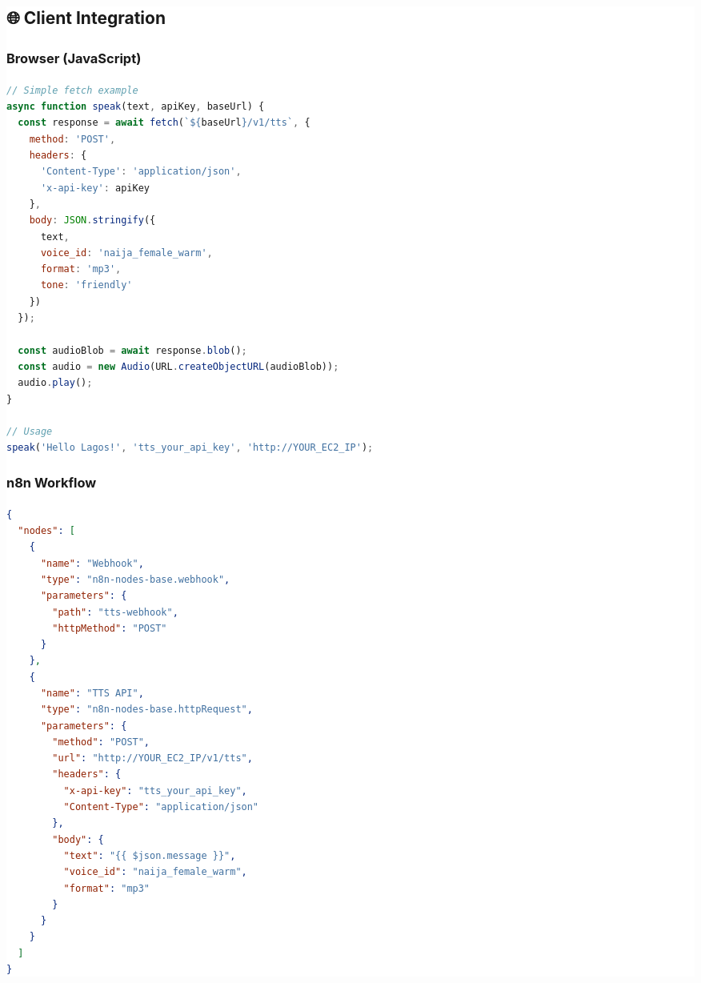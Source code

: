 ## 🌐 Client Integration

### Browser (JavaScript)

```javascript
// Simple fetch example
async function speak(text, apiKey, baseUrl) {
  const response = await fetch(`${baseUrl}/v1/tts`, {
    method: 'POST',
    headers: {
      'Content-Type': 'application/json',
      'x-api-key': apiKey
    },
    body: JSON.stringify({
      text,
      voice_id: 'naija_female_warm',
      format: 'mp3',
      tone: 'friendly'
    })
  });
  
  const audioBlob = await response.blob();
  const audio = new Audio(URL.createObjectURL(audioBlob));
  audio.play();
}

// Usage
speak('Hello Lagos!', 'tts_your_api_key', 'http://YOUR_EC2_IP');
```

### n8n Workflow

```json
{
  "nodes": [
    {
      "name": "Webhook",
      "type": "n8n-nodes-base.webhook",
      "parameters": {
        "path": "tts-webhook",
        "httpMethod": "POST"
      }
    },
    {
      "name": "TTS API",
      "type": "n8n-nodes-base.httpRequest",
      "parameters": {
        "method": "POST",
        "url": "http://YOUR_EC2_IP/v1/tts",
        "headers": {
          "x-api-key": "tts_your_api_key",
          "Content-Type": "application/json"
        },
        "body": {
          "text": "{{ $json.message }}",
          "voice_id": "naija_female_warm",
          "format": "mp3"
        }
      }
    }
  ]
}
```
